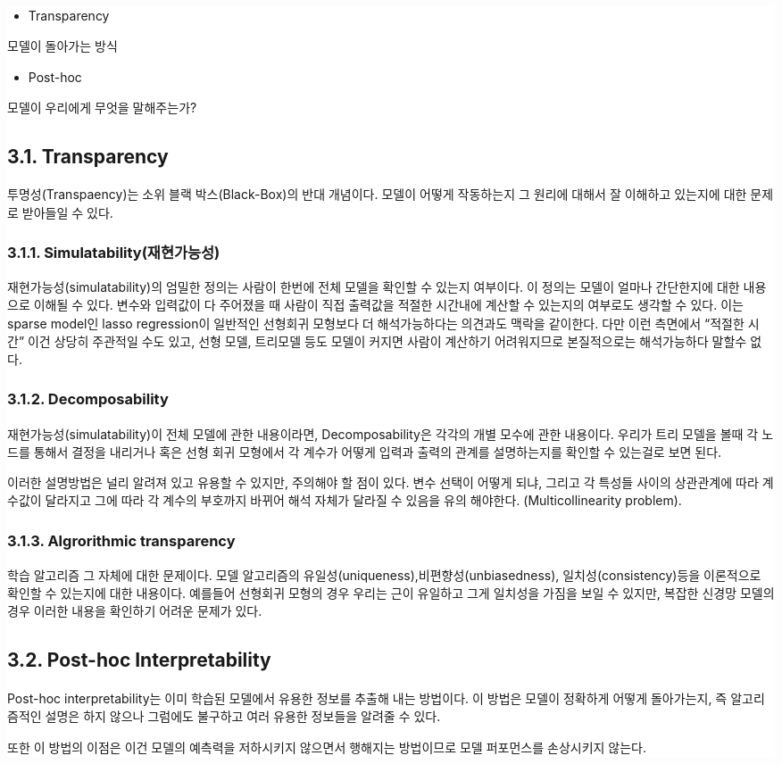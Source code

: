 - Transparency

모델이 돌아가는 방식

- Post-hoc

모델이 우리에게 무엇을 말해주는가?

## 3.1. Transparency

투명성(Transpaency)는 소위 블랙 박스(Black-Box)의 반대 개념이다. 모델이
어떻게 작동하는지 그 원리에 대해서 잘 이해하고 있는지에 대한 문제로
받아들일 수 있다.

### 3.1.1. Simulatability(재현가능성)

재현가능성(simulatability)의 엄밀한 정의는 사람이 한번에 전체 모델을
확인할 수 있는지 여부이다. 이 정의는 모델이 얼마나 간단한지에 대한
내용으로 이해될 수 있다. 변수와 입력값이 다 주어졌을 때 사람이 직접
출력값을 적절한 시간내에 계산할 수 있는지의 여부로도 생각할 수 있다.
이는 sparse model인 lasso regression이 일반적인 선형회귀 모형보다 더
해석가능하다는 의견과도 맥락을 같이한다. 다만 이런 측면에서 “적절한
시간” 이건 상당히 주관적일 수도 있고, 선형 모델, 트리모델 등도 모델이
커지면 사람이 계산하기 어려워지므로 본질적으로는 해석가능하다 말할수
없다.

### 3.1.2. Decomposability

재현가능성(simulatability)이 전체 모델에 관한 내용이라면,
Decomposability은 각각의 개별 모수에 관한 내용이다. 우리가 트리 모델을
볼때 각 노드를 통해서 결정을 내리거나 혹은 선형 회귀 모형에서 각 계수가
어떻게 입력과 출력의 관계를 설명하는지를 확인할 수 있는걸로 보면 된다.

이러한 설명방법은 널리 알려져 있고 유용할 수 있지만, 주의해야 할 점이
있다. 변수 선택이 어떻게 되냐, 그리고 각 특성들 사이의 상관관계에 따라
계수값이 달라지고 그에 따라 각 계수의 부호까지 바뀌어 해석 자체가 달라질
수 있음을 유의 해야한다. (Multicollinearity problem).

### 3.1.3. Algrorithmic transparency

학습 알고리즘 그 자체에 대한 문제이다. 모델 알고리즘의
유일성(uniqueness),비편향성(unbiasedness), 일치성(consistency)등을
이론적으로 확인할 수 있는지에 대한 내용이다. 예를들어 선형회귀 모형의
경우 우리는 근이 유일하고 그게 일치성을 가짐을 보일 수 있지만, 복잡한
신경망 모델의 경우 이러한 내용을 확인하기 어려운 문제가 있다.

## 3.2. Post-hoc Interpretability

Post-hoc interpretability는 이미 학습된 모델에서 유용한 정보를 추출해
내는 방법이다. 이 방법은 모델이 정확하게 어떻게 돌아가는지, 즉
알고리즘적인 설명은 하지 않으나 그럼에도 불구하고 여러 유용한 정보들을
알려줄 수 있다.

또한 이 방법의 이점은 이건 모델의 예측력을 저하시키지 않으면서 행해지는
방법이므로 모델 퍼포먼스를 손상시키지 않는다.
